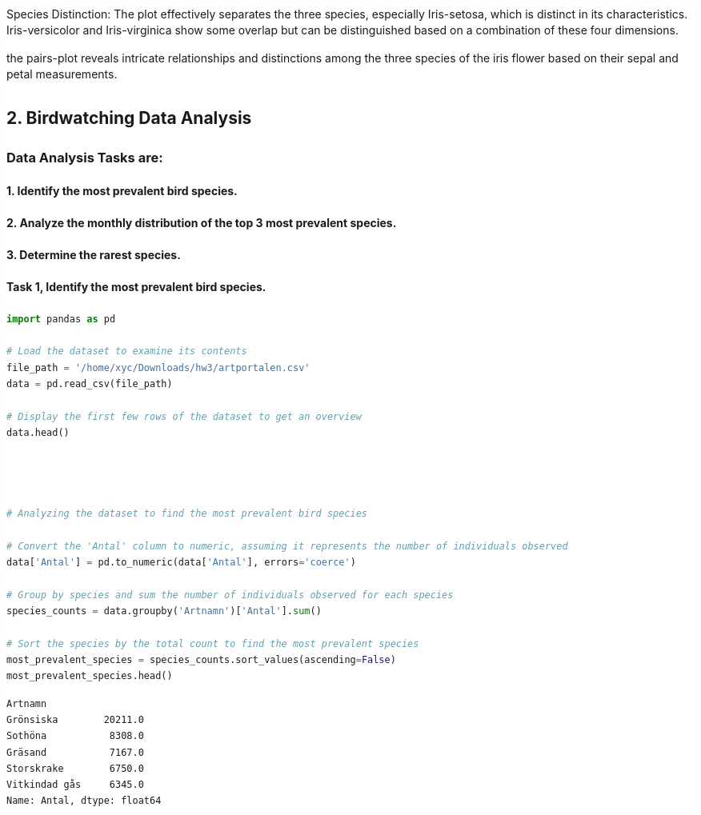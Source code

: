 Species Distinction: The plot effectively separates the three species, especially Iris-setosa, which is distinct in its characteristics. Iris-versicolor and Iris-virginica show some overlap but can be distinguished based on a combination of these four dimensions.

the pairs-plot reveals intricate relationships and distinctions among the three species of the iris flower based on their sepal and petal measurements.


```python

```

## 2. Birdwatching Data Analysis

### Data Analysis Tasks are: 
#### 1. Identify the most prevalent bird species.
#### 2. Analyze the monthly distribution of the top 3 most prevalent species.
#### 3. Determine the rarest species.

#### Task 1, Identify the most prevalent bird species.


```python
import pandas as pd

# Load the dataset to examine its contents
file_path = '/home/xyc/Downloads/hw3/artportalen.csv'
data = pd.read_csv(file_path)

# Display the first few rows of the dataset to get an overview
data.head()




# Analyzing the dataset to find the most prevalent bird species

# Convert the 'Antal' column to numeric, assuming it represents the number of individuals observed
data['Antal'] = pd.to_numeric(data['Antal'], errors='coerce')

# Group by species and sum the number of individuals observed for each species
species_counts = data.groupby('Artnamn')['Antal'].sum()

# Sort the species by the total count to find the most prevalent species
most_prevalent_species = species_counts.sort_values(ascending=False)
most_prevalent_species.head()

```




    Artnamn
    Grönsiska        20211.0
    Sothöna           8308.0
    Gräsand           7167.0
    Storskrake        6750.0
    Vitkindad gås     6345.0
    Name: Antal, dtype: float64
